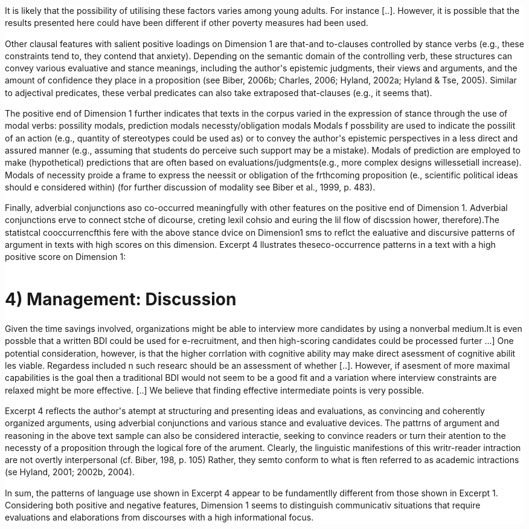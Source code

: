 It is likely that the possibility of utilising these factors varies among young adults. For instance [..]. However, it is possible that the results presented here could have been different if other poverty measures had been used.

Other clausal features with salient positive loadings on Dimension 1 are that-and to-clauses controlled by stance verbs (e.g., these constraints tend to, they contend that anxiety). Depending on the semantic domain of the controlling verb, these structures can convey various evaluative and stance meanings, including the author's epistemic judgments, their views and arguments, and the amount of confidence they place in a proposition (see Biber, 2006b; Charles, 2006; Hyland, 2002a; Hyland & Tse, 2005). Similar to adjectival predicates, these verbal predicates can also take extraposed that-clauses (e.g., it seems that).

The positive end of Dimension 1 further indicates that texts in the corpus varied in the expression of stance through the use of modal verbs: possility modals, prediction modals necessty/obligation modals Modals f possbility are used to indicate the possilit of an action (e.g., quantity of stereotypes could be used as) or to convey the author's epistemic perspectives in a less direct and assured manner (e.g., assuming that students do perceive such support may be a mistake). Modals of prediction are employed to make (hypothetical) predictions that are often based on evaluations/judgments(e.g., more complex designs willessetiall increase). Modals of necessity proide a frame to express the neessit or obligation of the frthcoming proposition (e., scientific political ideas should e considered within) (for further discussion of modality see Biber et al., 1999, p. 483).

Finally, adverbial conjunctions aso co-occurred meaningfully with other features on the positive end of Dimension 1. Adverbial conjunctions erve to connect stche of dicourse, creting lexil cohsio and euring the lil flow of discssion hower, therefore).The statistcal cooccurrencfthis fere with the above stance dvice on Dimension1 sms to reflct the ealuative and discursive patterns of argument in texts with high scores on this dimension. Excerpt 4 llustrates theseco-occurrence patterns in a text with a high positive score on Dimension 1:

# 4) Management: Discussion

Given the time savings involved, organizations might be able to interview more candidates by using a nonverbal medium.It is even possble that a written BDI could be used for e-recruitment, and then high-scoring candidates could be processed furter ...] One potential consideration, however, is that the higher corrlation with cognitive ability may make direct asessment of cognitive abilit les viable. Regardess included n such researc should be an assessment of whether [..]. However, if asesment of more maximal capabilities is the goal then a traditional BDI would not seem to be a good fit and a variation where interview constraints are relaxed might be more effective. [..] We believe that finding effective intermediate points is very possible.

Excerpt 4 reflects the author's atempt at structuring and presenting ideas and evaluations, as convincing and coherently organized arguments, using adverbial conjunctions and various stance and evaluative devices. The pattrns of argument and reasoning in the above text sample can also be considered interactie, seeking to convince readers or turn their atention to the necessty of a proposition through the logical fore of the arument. Clearly, the linguistic manifestions of this writr-reader intraction are not overtly interpersonal (cf. Biber, 198, p. 105) Rather, they semto conform to what is ften referred to as academic intractions (se Hyland, 2001; 2002b, 2004).

In sum, the patterns of language use shown in Excerpt 4 appear to be fundamentlly different from those shown in Excerpt 1. Considering both positive and negative features, Dimension 1 seems to distinguish communicativ situations that require evaluations and elaborations from discourses with a high informational focus.
